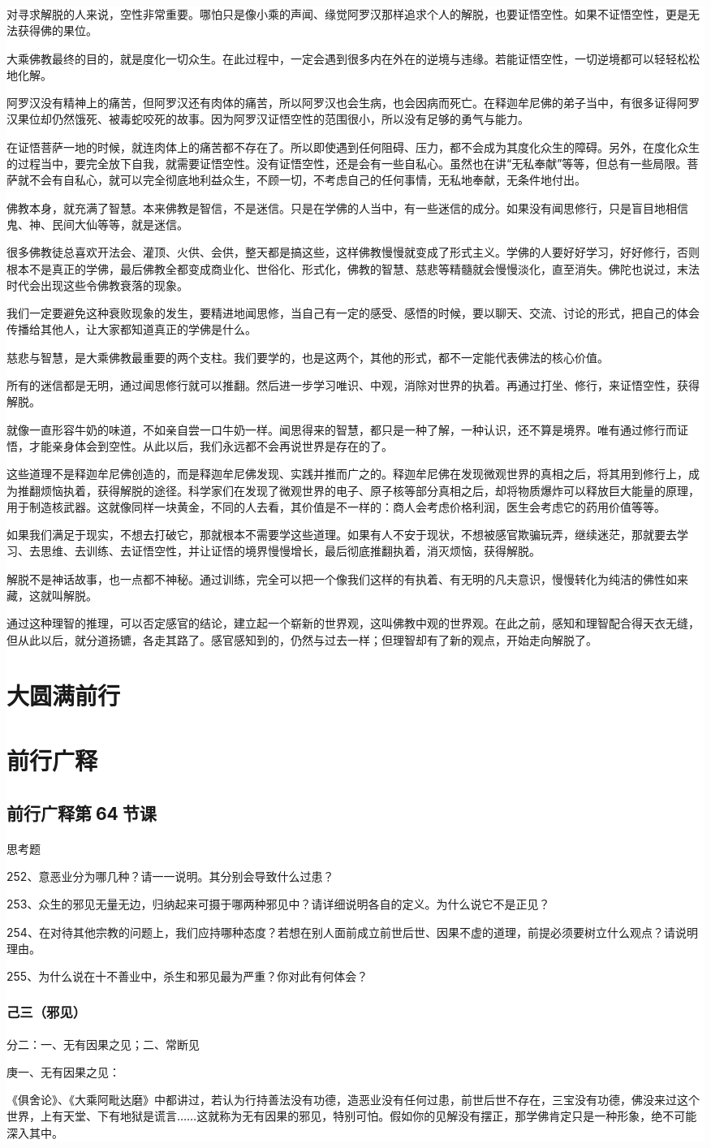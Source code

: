 对寻求解脱的人来说，空性非常重要。哪怕只是像小乘的声闻、缘觉阿罗汉那样追求个人的解脱，也要证悟空性。如果不证悟空性，更是无法获得佛的果位。

大乘佛教最终的目的，就是度化一切众生。在此过程中，一定会遇到很多内在外在的逆境与违缘。若能证悟空性，一切逆境都可以轻轻松松地化解。

阿罗汉没有精神上的痛苦，但阿罗汉还有肉体的痛苦，所以阿罗汉也会生病，也会因病而死亡。在释迦牟尼佛的弟子当中，有很多证得阿罗汉果位却仍然饿死、被毒蛇咬死的故事。因为阿罗汉证悟空性的范围很小，所以没有足够的勇气与能力。

在证悟菩萨一地的时候，就连肉体上的痛苦都不存在了。所以即使遇到任何阻碍、压力，都不会成为其度化众生的障碍。另外，在度化众生的过程当中，要完全放下自我，就需要证悟空性。没有证悟空性，还是会有一些自私心。虽然也在讲“无私奉献”等等，但总有一些局限。菩萨就不会有自私心，就可以完全彻底地利益众生，不顾一切，不考虑自己的任何事情，无私地奉献，无条件地付出。

佛教本身，就充满了智慧。本来佛教是智信，不是迷信。只是在学佛的人当中，有一些迷信的成分。如果没有闻思修行，只是盲目地相信鬼、神、民间大仙等等，就是迷信。

很多佛教徒总喜欢开法会、灌顶、火供、会供，整天都是搞这些，这样佛教慢慢就变成了形式主义。学佛的人要好好学习，好好修行，否则根本不是真正的学佛，最后佛教全都变成商业化、世俗化、形式化，佛教的智慧、慈悲等精髓就会慢慢淡化，直至消失。佛陀也说过，末法时代会出现这些令佛教衰落的现象。

我们一定要避免这种衰败现象的发生，要精进地闻思修，当自己有一定的感受、感悟的时候，要以聊天、交流、讨论的形式，把自己的体会传播给其他人，让大家都知道真正的学佛是什么。

慈悲与智慧，是大乘佛教最重要的两个支柱。我们要学的，也是这两个，其他的形式，都不一定能代表佛法的核心价值。

所有的迷信都是无明，通过闻思修行就可以推翻。然后进一步学习唯识、中观，消除对世界的执着。再通过打坐、修行，来证悟空性，获得解脱。

就像一直形容牛奶的味道，不如亲自尝一口牛奶一样。闻思得来的智慧，都只是一种了解，一种认识，还不算是境界。唯有通过修行而证悟，才能亲身体会到空性。从此以后，我们永远都不会再说世界是存在的了。

这些道理不是释迦牟尼佛创造的，而是释迦牟尼佛发现、实践并推而广之的。释迦牟尼佛在发现微观世界的真相之后，将其用到修行上，成为推翻烦恼执着，获得解脱的途径。科学家们在发现了微观世界的电子、原子核等部分真相之后，却将物质爆炸可以释放巨大能量的原理，用于制造核武器。这就像同样一块黄金，不同的人去看，其价值是不一样的：商人会考虑价格利润，医生会考虑它的药用价值等等。

如果我们满足于现实，不想去打破它，那就根本不需要学这些道理。如果有人不安于现状，不想被感官欺骗玩弄，继续迷茫，那就要去学习、去思维、去训练、去证悟空性，并让证悟的境界慢慢增长，最后彻底推翻执着，消灭烦恼，获得解脱。

解脱不是神话故事，也一点都不神秘。通过训练，完全可以把一个像我们这样的有执着、有无明的凡夫意识，慢慢转化为纯洁的佛性如来藏，这就叫解脱。

通过这种理智的推理，可以否定感官的结论，建立起一个崭新的世界观，这叫佛教中观的世界观。在此之前，感知和理智配合得天衣无缝，但从此以后，就分道扬镳，各走其路了。感官感知到的，仍然与过去一样；但理智却有了新的观点，开始走向解脱了。

# 大圆满前行

# 前行广释

## 前行广释第 64 节课

思考题

252、意恶业分为哪几种？请一一说明。其分别会导致什么过患？

253、众生的邪见无量无边，归纳起来可摄于哪两种邪见中？请详细说明各自的定义。为什么说它不是正见？

254、在对待其他宗教的问题上，我们应持哪种态度？若想在别人面前成立前世后世、因果不虚的道理，前提必须要树立什么观点？请说明理由。

255、为什么说在十不善业中，杀生和邪见最为严重？你对此有何体会？

### 己三（邪见）

分二：一、无有因果之见；二、常断见

庚一、无有因果之见：

《俱舍论》、《大乘阿毗达磨》中都讲过，若认为行持善法没有功德，造恶业没有任何过患，前世后世不存在，三宝没有功德，佛没来过这个世界，上有天堂、下有地狱是谎言……这就称为无有因果的邪见，特别可怕。假如你的见解没有摆正，那学佛肯定只是一种形象，绝不可能深入其中。
